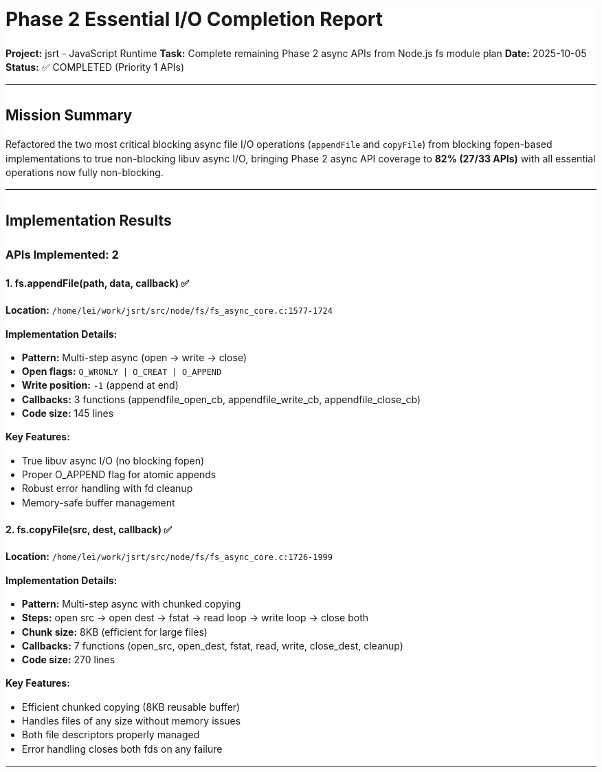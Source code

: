 # Phase 2 Essential I/O Completion Report

**Project:** jsrt - JavaScript Runtime
**Task:** Complete remaining Phase 2 async APIs from Node.js fs module plan
**Date:** 2025-10-05
**Status:** ✅ COMPLETED (Priority 1 APIs)

---

## Mission Summary

Refactored the two most critical blocking async file I/O operations (`appendFile` and `copyFile`) from blocking fopen-based implementations to true non-blocking libuv async I/O, bringing Phase 2 async API coverage to **82% (27/33 APIs)** with all essential operations now fully non-blocking.

---

## Implementation Results

### APIs Implemented: 2

#### 1. fs.appendFile(path, data, callback) ✅
**Location:** `/home/lei/work/jsrt/src/node/fs/fs_async_core.c:1577-1724`

**Implementation Details:**
- **Pattern:** Multi-step async (open → write → close)
- **Open flags:** `O_WRONLY | O_CREAT | O_APPEND`
- **Write position:** `-1` (append at end)
- **Callbacks:** 3 functions (appendfile_open_cb, appendfile_write_cb, appendfile_close_cb)
- **Code size:** 145 lines

**Key Features:**
- True libuv async I/O (no blocking fopen)
- Proper O_APPEND flag for atomic appends
- Robust error handling with fd cleanup
- Memory-safe buffer management

#### 2. fs.copyFile(src, dest, callback) ✅
**Location:** `/home/lei/work/jsrt/src/node/fs/fs_async_core.c:1726-1999`

**Implementation Details:**
- **Pattern:** Multi-step async with chunked copying
- **Steps:** open src → open dest → fstat → read loop → write loop → close both
- **Chunk size:** 8KB (efficient for large files)
- **Callbacks:** 7 functions (open_src, open_dest, fstat, read, write, close_dest, cleanup)
- **Code size:** 270 lines

**Key Features:**
- Efficient chunked copying (8KB reusable buffer)
- Handles files of any size without memory issues
- Both file descriptors properly managed
- Error handling closes both fds on any failure

---